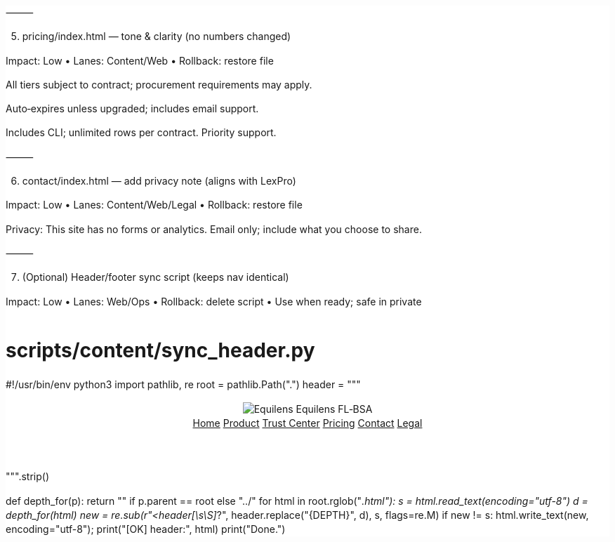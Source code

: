
⸻

5) pricing/index.html — tone & clarity (no numbers changed)

Impact: Low • Lanes: Content/Web • Rollback: restore file


<p class="note">All tiers subject to contract; procurement requirements may apply.</p>

<p class="note">Auto‑expires unless upgraded; includes email support.</p>

<p class="note">Includes CLI; unlimited rows per contract. Priority support.</p>


⸻

6) contact/index.html — add privacy note (aligns with LexPro)

Impact: Low • Lanes: Content/Web/Legal • Rollback: restore file

<p class="note">Privacy: This site has no forms or analytics. Email only; include what you choose to share.</p>


⸻

7) (Optional) Header/footer sync script (keeps nav identical)

Impact: Low • Lanes: Web/Ops • Rollback: delete script • Use when ready; safe in private

# scripts/content/sync_header.py
#!/usr/bin/env python3
import pathlib, re
root = pathlib.Path(".")
header = """
<header class="wrap">
  <div class="brand">
    <img class="brand-logo" src="{DEPTH}assets/brand/logo-mark.svg" width="28" height="28" alt="Equilens">
    <span class="brand-name">Equilens</span> <span class="pill">FL‑BSA</span>
  </div>
  <nav>
    <a href="{DEPTH}">Home</a>
    <a href="{DEPTH}product/">Product</a>
    <a href="{DEPTH}trust-center/">Trust Center</a>
    <a href="{DEPTH}pricing/">Pricing</a>
    <a href="{DEPTH}contact/">Contact</a>
    <a href="{DEPTH}legal/">Legal</a>
  </nav>
</header>
""".strip()

def depth_for(p): return "" if p.parent == root else "../"
for html in root.rglob("*.html"):
    s = html.read_text(encoding="utf-8")
    d = depth_for(html)
    new = re.sub(r"<header[\s\S]*?</header>", header.replace("{DEPTH}", d), s, flags=re.M)
    if new != s: html.write_text(new, encoding="utf-8"); print("[OK] header:", html)
print("Done.")
